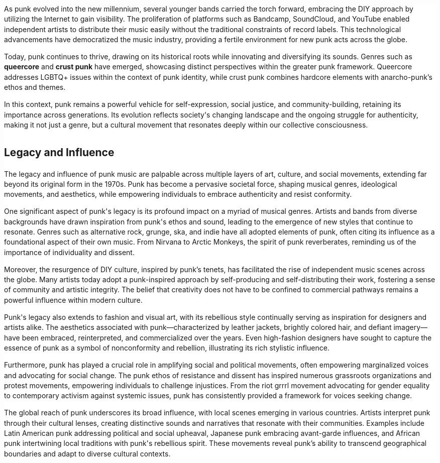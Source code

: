 As punk evolved into the new millennium, several younger bands carried the torch forward, embracing the DIY approach by utilizing the Internet to gain visibility. The proliferation of platforms such as Bandcamp, SoundCloud, and YouTube enabled independent artists to distribute their music easily without the traditional constraints of record labels. This technological advancements have democratized the music industry, providing a fertile environment for new punk acts across the globe.

Today, punk continues to thrive, drawing on its historical roots while innovating and diversifying its sounds. Genres such as **queercore** and **crust punk** have emerged, showcasing distinct perspectives within the greater punk framework. Queercore addresses LGBTQ+ issues within the context of punk identity, while crust punk combines hardcore elements with anarcho-punk’s ethos and themes.

In this context, punk remains a powerful vehicle for self-expression, social justice, and community-building, retaining its importance across generations. Its evolution reflects society's changing landscape and the ongoing struggle for authenticity, making it not just a genre, but a cultural movement that resonates deeply within our collective consciousness.


## Legacy and Influence


The legacy and influence of punk music are palpable across multiple layers of art, culture, and social movements, extending far beyond its original form in the 1970s. Punk has become a pervasive societal force, shaping musical genres, ideological movements, and aesthetics, while empowering individuals to embrace authenticity and resist conformity.

One significant aspect of punk's legacy is its profound impact on a myriad of musical genres. Artists and bands from diverse backgrounds have drawn inspiration from punk's ethos and sound, leading to the emergence of new styles that continue to resonate. Genres such as alternative rock, grunge, ska, and indie have all adopted elements of punk, often citing its influence as a foundational aspect of their own music. From Nirvana to Arctic Monkeys, the spirit of punk reverberates, reminding us of the importance of individuality and dissent.

Moreover, the resurgence of DIY culture, inspired by punk’s tenets, has facilitated the rise of independent music scenes across the globe. Many artists today adopt a punk-inspired approach by self-producing and self-distributing their work, fostering a sense of community and artistic integrity. The belief that creativity does not have to be confined to commercial pathways remains a powerful influence within modern culture.

Punk's legacy also extends to fashion and visual art, with its rebellious style continually serving as inspiration for designers and artists alike. The aesthetics associated with punk—characterized by leather jackets, brightly colored hair, and defiant imagery—have been embraced, reinterpreted, and commercialized over the years. Even high-fashion designers have sought to capture the essence of punk as a symbol of nonconformity and rebellion, illustrating its rich stylistic influence.

Furthermore, punk has played a crucial role in amplifying social and political movements, often empowering marginalized voices and advocating for social change. The punk ethos of resistance and dissent has inspired numerous grassroots organizations and protest movements, empowering individuals to challenge injustices. From the riot grrrl movement advocating for gender equality to contemporary activism against systemic issues, punk has consistently provided a framework for voices seeking change.

The global reach of punk underscores its broad influence, with local scenes emerging in various countries. Artists interpret punk through their cultural lenses, creating distinctive sounds and narratives that resonate with their communities. Examples include Latin American punk addressing political and social upheaval, Japanese punk embracing avant-garde influences, and African punk intertwining local traditions with punk's rebellious spirit. These movements reveal punk’s ability to transcend geographical boundaries and adapt to diverse cultural contexts.
